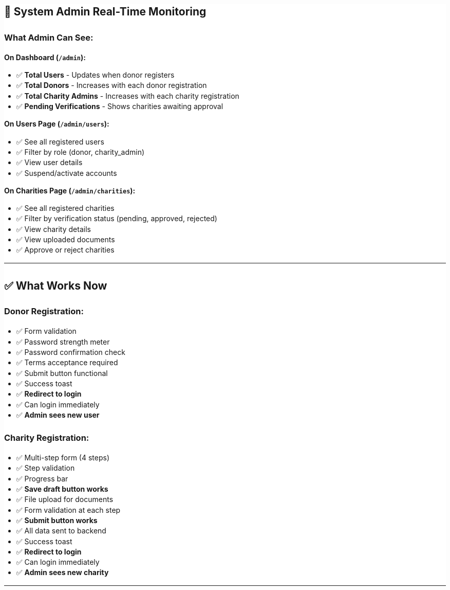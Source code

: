 
## 🎯 System Admin Real-Time Monitoring

### What Admin Can See:

**On Dashboard (`/admin`):**
- ✅ **Total Users** - Updates when donor registers
- ✅ **Total Donors** - Increases with each donor registration
- ✅ **Total Charity Admins** - Increases with each charity registration
- ✅ **Pending Verifications** - Shows charities awaiting approval

**On Users Page (`/admin/users`):**
- ✅ See all registered users
- ✅ Filter by role (donor, charity_admin)
- ✅ View user details
- ✅ Suspend/activate accounts

**On Charities Page (`/admin/charities`):**
- ✅ See all registered charities
- ✅ Filter by verification status (pending, approved, rejected)
- ✅ View charity details
- ✅ View uploaded documents
- ✅ Approve or reject charities

---

## ✅ What Works Now

### Donor Registration:
- ✅ Form validation
- ✅ Password strength meter
- ✅ Password confirmation check
- ✅ Terms acceptance required
- ✅ Submit button functional
- ✅ Success toast
- ✅ **Redirect to login**
- ✅ Can login immediately
- ✅ **Admin sees new user**

### Charity Registration:
- ✅ Multi-step form (4 steps)
- ✅ Step validation
- ✅ Progress bar
- ✅ **Save draft button works**
- ✅ File upload for documents
- ✅ Form validation at each step
- ✅ **Submit button works**
- ✅ All data sent to backend
- ✅ Success toast
- ✅ **Redirect to login**
- ✅ Can login immediately
- ✅ **Admin sees new charity**

---